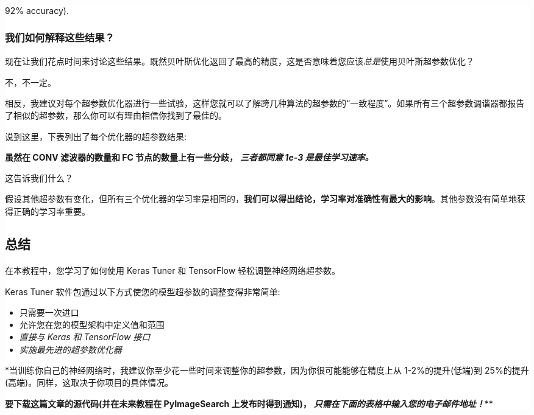 92% accuracy).

### 我们如何解释这些结果？

现在让我们花点时间来讨论这些结果。既然贝叶斯优化返回了最高的精度，这是否意味着您应该*总是*使用贝叶斯超参数优化？

不，不一定。

相反，我建议对每个超参数优化器进行一些试验，这样您就可以了解跨几种算法的超参数的“一致程度”。如果所有三个超参数调谐器都报告了相似的超参数，那么你可以有理由相信你找到了最佳的。

说到这里，下表列出了每个优化器的超参数结果:

**虽然在 CONV 滤波器的数量和 FC 节点的数量上有一些分歧，** ***三者都同意 1e-3 是最佳学习速率。***

这告诉我们什么？

假设其他超参数有变化，但所有三个优化器的学习率是相同的，**我们可以得出结论，学习率对准确性有最大的影响**。其他参数没有简单地获得正确的学习率重要。

## **总结**

在本教程中，您学习了如何使用 Keras Tuner 和 TensorFlow 轻松调整神经网络超参数。

Keras Tuner 软件包通过以下方式使您的模型超参数的调整变得非常简单:

*   只需要一次进口
*   允许您在您的模型架构中定义值和范围
*   *直接与 Keras 和 TensorFlow 接口*
*   *实施最先进的超参数优化器*

 *当训练你自己的神经网络时，我建议你至少花一些时间来调整你的超参数，因为你很可能能够在精度上从 1-2%的提升(低端)到 25%的提升(高端)。同样，这取决于你项目的具体情况。

**要下载这篇文章的源代码(并在未来教程在 PyImageSearch 上发布时得到通知)，** ***只需在下面的表格中输入您的电子邮件地址！*****